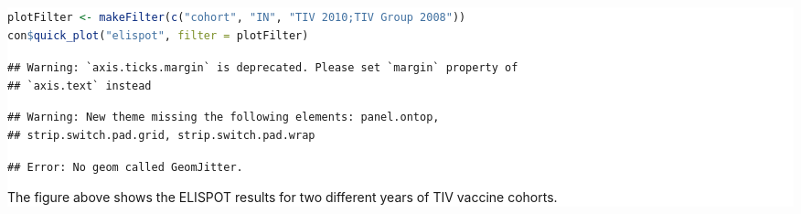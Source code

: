 ```r
plotFilter <- makeFilter(c("cohort", "IN", "TIV 2010;TIV Group 2008"))
con$quick_plot("elispot", filter = plotFilter)
```

```
## Warning: `axis.ticks.margin` is deprecated. Please set `margin` property of
## `axis.text` instead
```

```
## Warning: New theme missing the following elements: panel.ontop,
## strip.switch.pad.grid, strip.switch.pad.wrap
```

```
## Error: No geom called GeomJitter.
```
The figure above shows the ELISPOT results for two different years of TIV 
vaccine cohorts.


